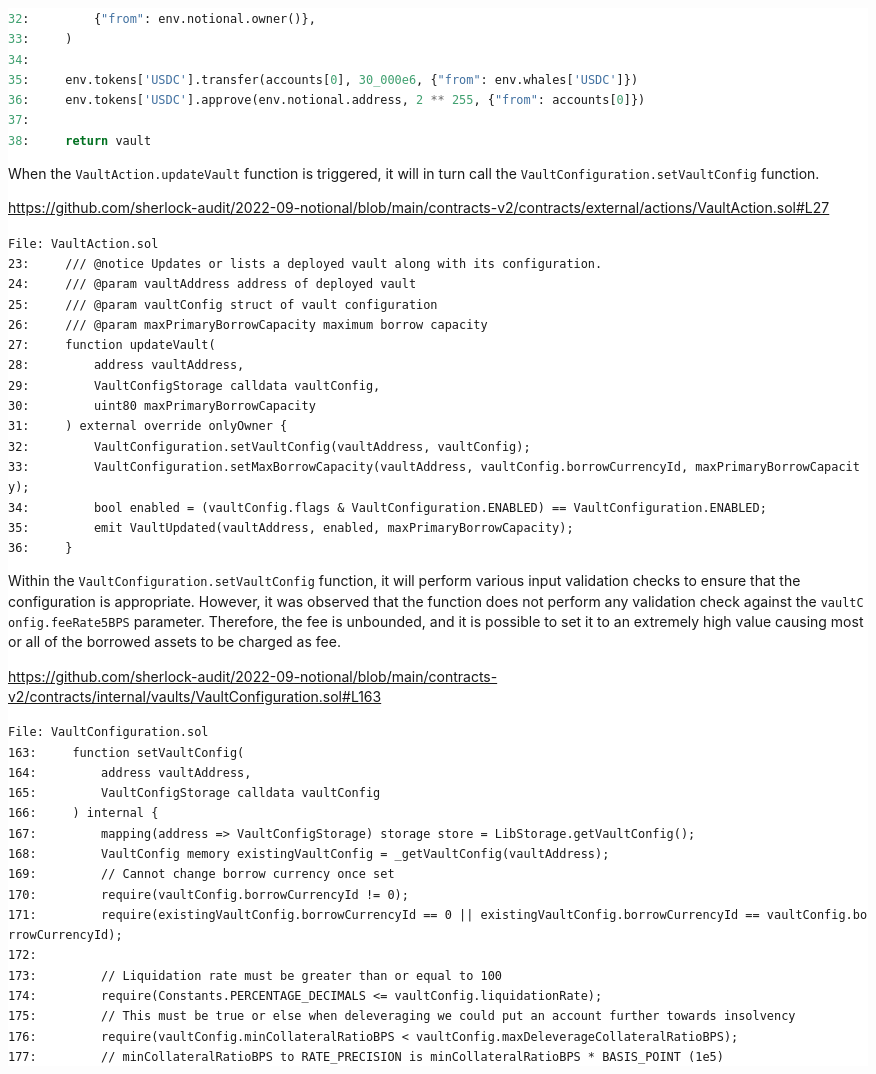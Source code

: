 ```python
32:         {"from": env.notional.owner()},
33:     )
34: 
35:     env.tokens['USDC'].transfer(accounts[0], 30_000e6, {"from": env.whales['USDC']})
36:     env.tokens['USDC'].approve(env.notional.address, 2 ** 255, {"from": accounts[0]})
37: 
38:     return vault
```

When the `VaultAction.updateVault` function is triggered, it will in turn call the `VaultConfiguration.setVaultConfig` function.

https://github.com/sherlock-audit/2022-09-notional/blob/main/contracts-v2/contracts/external/actions/VaultAction.sol#L27

```solidity
File: VaultAction.sol
23:     /// @notice Updates or lists a deployed vault along with its configuration.
24:     /// @param vaultAddress address of deployed vault
25:     /// @param vaultConfig struct of vault configuration
26:     /// @param maxPrimaryBorrowCapacity maximum borrow capacity
27:     function updateVault(
28:         address vaultAddress,
29:         VaultConfigStorage calldata vaultConfig,
30:         uint80 maxPrimaryBorrowCapacity
31:     ) external override onlyOwner {
32:         VaultConfiguration.setVaultConfig(vaultAddress, vaultConfig);
33:         VaultConfiguration.setMaxBorrowCapacity(vaultAddress, vaultConfig.borrowCurrencyId, maxPrimaryBorrowCapacity);
34:         bool enabled = (vaultConfig.flags & VaultConfiguration.ENABLED) == VaultConfiguration.ENABLED;
35:         emit VaultUpdated(vaultAddress, enabled, maxPrimaryBorrowCapacity);
36:     }
```

Within the `VaultConfiguration.setVaultConfig` function, it will perform various input validation checks to ensure that the configuration is appropriate. However, it was observed that the function does not perform any validation check against the `vaultConfig.feeRate5BPS` parameter. Therefore, the fee is unbounded, and it is possible to set it to an extremely high value causing most or all of the borrowed assets to be charged as fee.

https://github.com/sherlock-audit/2022-09-notional/blob/main/contracts-v2/contracts/internal/vaults/VaultConfiguration.sol#L163

```solidity
File: VaultConfiguration.sol
163:     function setVaultConfig(
164:         address vaultAddress,
165:         VaultConfigStorage calldata vaultConfig
166:     ) internal {
167:         mapping(address => VaultConfigStorage) storage store = LibStorage.getVaultConfig();
168:         VaultConfig memory existingVaultConfig = _getVaultConfig(vaultAddress);
169:         // Cannot change borrow currency once set
170:         require(vaultConfig.borrowCurrencyId != 0);
171:         require(existingVaultConfig.borrowCurrencyId == 0 || existingVaultConfig.borrowCurrencyId == vaultConfig.borrowCurrencyId);
172: 
173:         // Liquidation rate must be greater than or equal to 100
174:         require(Constants.PERCENTAGE_DECIMALS <= vaultConfig.liquidationRate);
175:         // This must be true or else when deleveraging we could put an account further towards insolvency
176:         require(vaultConfig.minCollateralRatioBPS < vaultConfig.maxDeleverageCollateralRatioBPS);
177:         // minCollateralRatioBPS to RATE_PRECISION is minCollateralRatioBPS * BASIS_POINT (1e5)
```